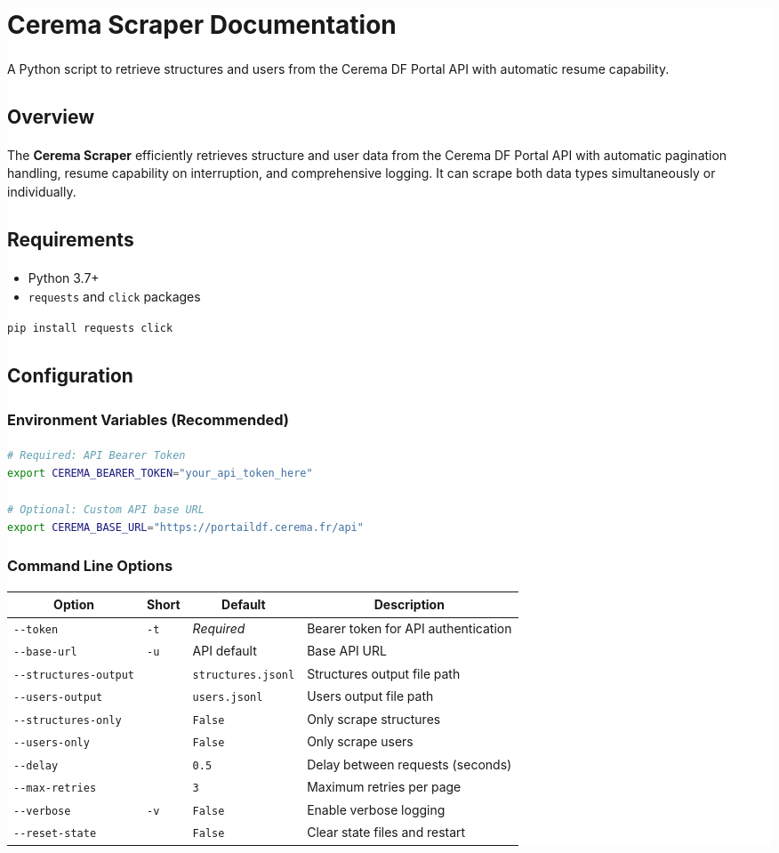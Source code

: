 # Cerema Scraper Documentation

A Python script to retrieve structures and users from the Cerema DF Portal API with automatic resume capability.

## Overview

The **Cerema Scraper** efficiently retrieves structure and user data from the Cerema DF Portal API with automatic pagination handling, resume capability on interruption, and comprehensive logging. It can scrape both data types simultaneously or individually.

## Requirements

- Python 3.7+
- `requests` and `click` packages

```bash
pip install requests click
```

## Configuration

### Environment Variables (Recommended)

```bash
# Required: API Bearer Token
export CEREMA_BEARER_TOKEN="your_api_token_here"

# Optional: Custom API base URL
export CEREMA_BASE_URL="https://portaildf.cerema.fr/api"
```

### Command Line Options

| Option | Short | Default | Description |
|--------|-------|---------|-------------|
| `--token` | `-t` | *Required* | Bearer token for API authentication |
| `--base-url` | `-u` | API default | Base API URL |
| `--structures-output` | | `structures.jsonl` | Structures output file path |
| `--users-output` | | `users.jsonl` | Users output file path |
| `--structures-only` | | `False` | Only scrape structures |
| `--users-only` | | `False` | Only scrape users |
| `--delay` | | `0.5` | Delay between requests (seconds) |
| `--max-retries` | | `3` | Maximum retries per page |
| `--verbose` | `-v` | `False` | Enable verbose logging |
| `--reset-state` | | `False` | Clear state files and restart |
